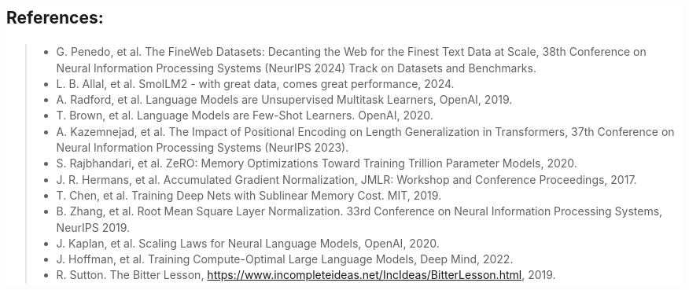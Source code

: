 ## References:
>- G. Penedo, et al. The FineWeb Datasets: Decanting the Web for the Finest Text Data at Scale, 38th Conference on Neural Information Processing Systems (NeurIPS 2024) Track on Datasets and Benchmarks.
>- L. B. Allal, et al. SmolLM2 - with great data, comes great performance, 2024.
>- A. Radford, et al. Language Models are Unsupervised Multitask Learners, OpenAI, 2019.
>- T. Brown, et al. Language Models are Few-Shot Learners. OpenAI, 2020.
>- A. Kazemnejad, et al. The Impact of Positional Encoding on Length Generalization in Transformers, 37th Conference on Neural Information Processing Systems (NeurIPS 2023).
>- S. Rajbhandari, et al. ZeRO: Memory Optimizations Toward Training Trillion Parameter Models, 2020.
>- J. R. Hermans, et al. Accumulated Gradient Normalization, JMLR: Workshop and Conference Proceedings, 2017.
>- T. Chen, et al. Training Deep Nets with Sublinear Memory Cost. MIT, 2019.
>- B. Zhang, et al. Root Mean Square Layer Normalization. 33rd Conference on Neural Information Processing Systems, NeurIPS 2019.
>- J. Kaplan, et al. Scaling Laws for Neural Language Models, OpenAI, 2020.
>- J. Hoffman, et al. Training Compute-Optimal Large Language Models, Deep Mind, 2022.
>- R. Sutton. The Bitter Lesson, https://www.incompleteideas.net/IncIdeas/BitterLesson.html, 2019.
